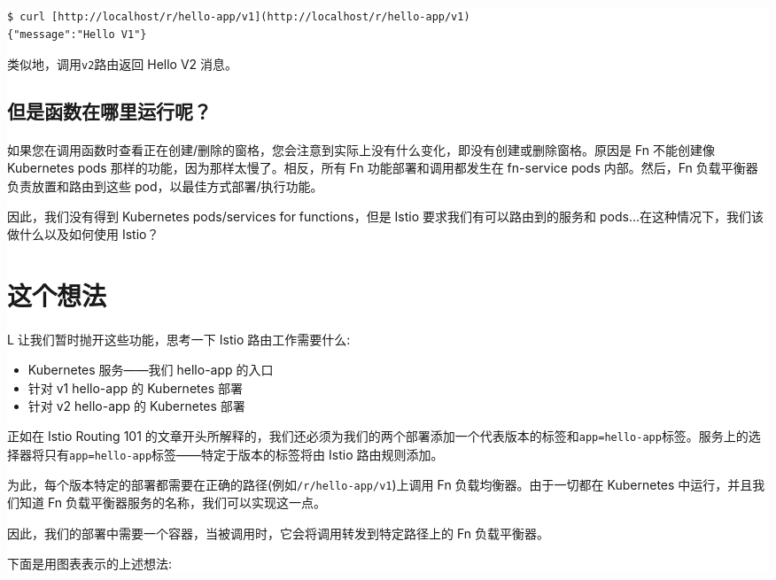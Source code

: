 ```
$ curl [http://localhost/r/hello-app/v1](http://localhost/r/hello-app/v1)
{"message":"Hello V1"}
```

类似地，调用`v2`路由返回 Hello V2 消息。

## 但是函数在哪里运行呢？

如果您在调用函数时查看正在创建/删除的窗格，您会注意到实际上没有什么变化，即没有创建或删除窗格。原因是 Fn 不能创建像 Kubernetes pods 那样的功能，因为那样太慢了。相反，所有 Fn 功能部署和调用都发生在 fn-service pods 内部。然后，Fn 负载平衡器负责放置和路由到这些 pod，以最佳方式部署/执行功能。

因此，我们没有得到 Kubernetes pods/services for functions，但是 Istio 要求我们有可以路由到的服务和 pods…在这种情况下，我们该做什么以及如何使用 Istio？

# 这个想法

L 让我们暂时抛开这些功能，思考一下 Istio 路由工作需要什么:

*   Kubernetes 服务——我们 hello-app 的入口
*   针对 v1 hello-app 的 Kubernetes 部署
*   针对 v2 hello-app 的 Kubernetes 部署

正如在 Istio Routing 101 的文章开头所解释的，我们还必须为我们的两个部署添加一个代表版本的标签和`app=hello-app`标签。服务上的选择器将只有`app=hello-app`标签——特定于版本的标签将由 Istio 路由规则添加。

为此，每个版本特定的部署都需要在正确的路径(例如`/r/hello-app/v1`)上调用 Fn 负载均衡器。由于一切都在 Kubernetes 中运行，并且我们知道 Fn 负载平衡器服务的名称，我们可以实现这一点。

因此，我们的部署中需要一个容器，当被调用时，它会将调用转发到特定路径上的 Fn 负载平衡器。

下面是用图表表示的上述想法:
